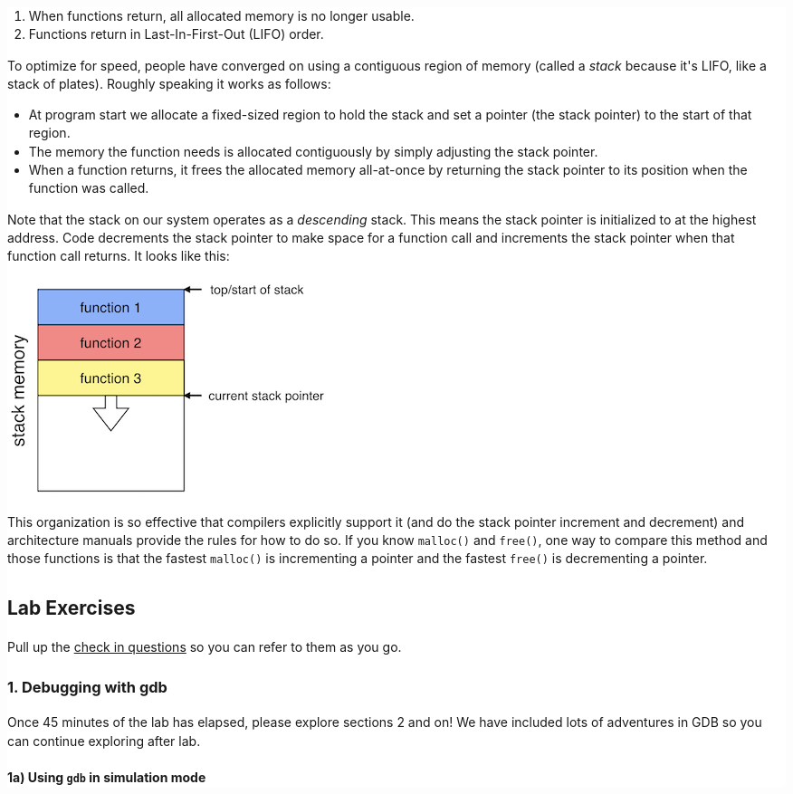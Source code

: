 1. When functions return, all allocated memory is no longer usable.
2. Functions return in Last-In-First-Out (LIFO) order.

To optimize for speed, people have converged on using a contiguous region of memory
(called a *stack* because it's LIFO, like a stack of plates).  Roughly speaking it
works as follows:

+ At program start we allocate a fixed-sized region to hold the stack and set a
pointer (the stack pointer) to the start of that region.
+ The memory the function needs is allocated contiguously by simply adjusting
the stack pointer.
+ When a function returns, it frees the allocated memory
all-at-once by returning the stack pointer to its position when the function
was called.

Note that the stack on our system operates as a _descending_
stack. This means the stack pointer is initialized to at the highest
address.  Code decrements the stack pointer to make space for
a function call and increments the stack pointer when that function
call returns. It looks like this:

![stack picture](images/stack.png)

This organization is so effective that compilers explicitly
support it (and do the stack pointer increment and decrement) and
architecture manuals provide the rules for how to do so.
If you know `malloc()` and `free()`, one way to compare this method
and those functions is that the fastest `malloc()` is incrementing a pointer
and the fastest `free()` is decrementing a pointer.

## Lab Exercises
Pull up the [check in questions](checkin) so you can refer to them as you go.

### 1. Debugging with gdb

Once 45 minutes of the lab has elapsed, please explore sections 2 and
on! We have included lots of adventures in GDB so you can continue
exploring after lab.

#### 1a) Using `gdb` in simulation mode
